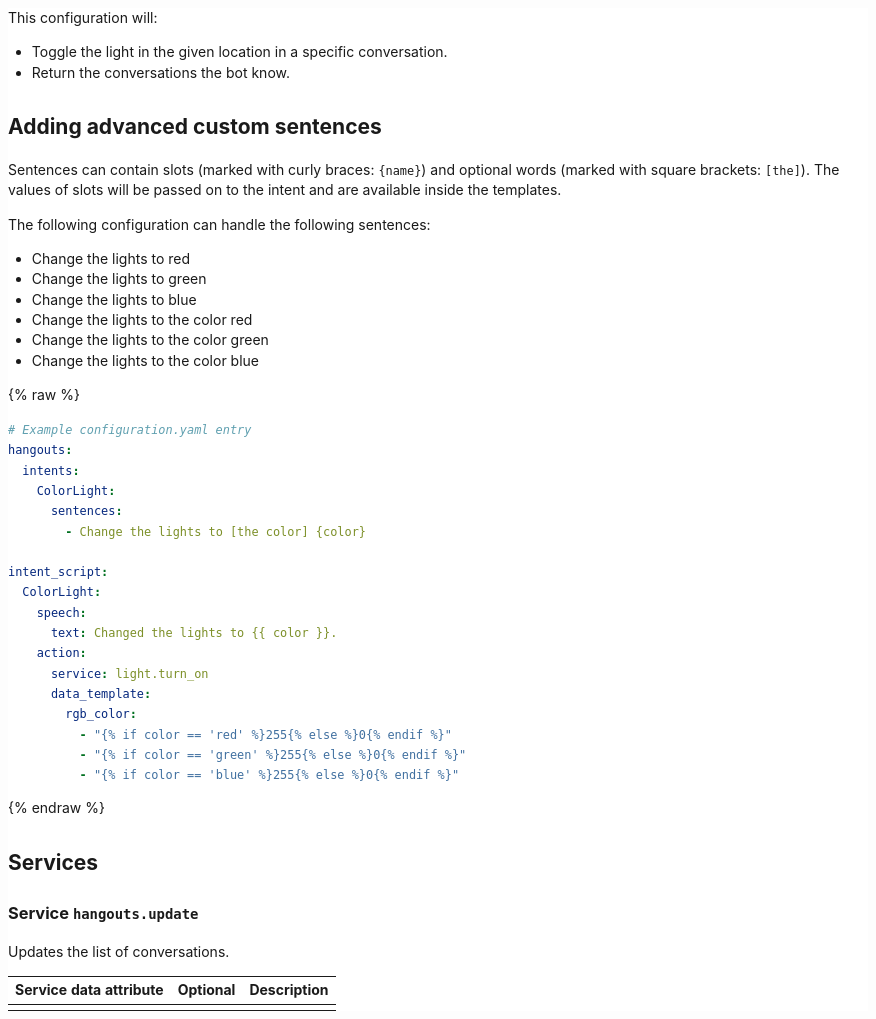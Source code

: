 This configuration will:

- Toggle the light in the given location in a specific conversation.
- Return the conversations the bot know.

## Adding advanced custom sentences

Sentences can contain slots (marked with curly braces: `{name}`) and optional words (marked with square brackets: `[the]`). The values of slots will be passed on to the intent and are available inside the templates.

The following configuration can handle the following sentences:

- Change the lights to red
- Change the lights to green
- Change the lights to blue
- Change the lights to the color red
- Change the lights to the color green
- Change the lights to the color blue

{% raw %}

```yaml
# Example configuration.yaml entry
hangouts:
  intents:
    ColorLight:
      sentences:
        - Change the lights to [the color] {color}

intent_script:
  ColorLight:
    speech:
      text: Changed the lights to {{ color }}.
    action:
      service: light.turn_on
      data_template:
        rgb_color:
          - "{% if color == 'red' %}255{% else %}0{% endif %}"
          - "{% if color == 'green' %}255{% else %}0{% endif %}"
          - "{% if color == 'blue' %}255{% else %}0{% endif %}"
```

{% endraw %}

## Services

### Service `hangouts.update`

Updates the list of conversations.

| Service data attribute | Optional | Description                                      |
|------------------------|----------|--------------------------------------------------|
|                        |          |                                                  |
